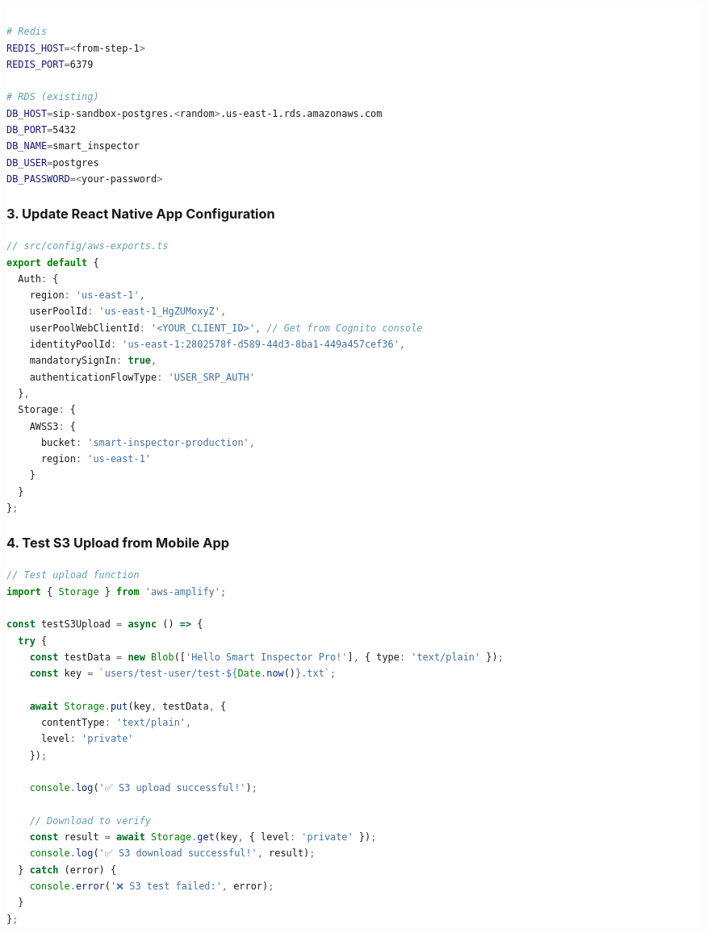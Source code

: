```bash

# Redis
REDIS_HOST=<from-step-1>
REDIS_PORT=6379

# RDS (existing)
DB_HOST=sip-sandbox-postgres.<random>.us-east-1.rds.amazonaws.com
DB_PORT=5432
DB_NAME=smart_inspector
DB_USER=postgres
DB_PASSWORD=<your-password>
```

### 3. Update React Native App Configuration
```typescript
// src/config/aws-exports.ts
export default {
  Auth: {
    region: 'us-east-1',
    userPoolId: 'us-east-1_HgZUMoxyZ',
    userPoolWebClientId: '<YOUR_CLIENT_ID>', // Get from Cognito console
    identityPoolId: 'us-east-1:2802578f-d589-44d3-8ba1-449a457cef36',
    mandatorySignIn: true,
    authenticationFlowType: 'USER_SRP_AUTH'
  },
  Storage: {
    AWSS3: {
      bucket: 'smart-inspector-production',
      region: 'us-east-1'
    }
  }
};
```

### 4. Test S3 Upload from Mobile App
```typescript
// Test upload function
import { Storage } from 'aws-amplify';

const testS3Upload = async () => {
  try {
    const testData = new Blob(['Hello Smart Inspector Pro!'], { type: 'text/plain' });
    const key = `users/test-user/test-${Date.now()}.txt`;
    
    await Storage.put(key, testData, {
      contentType: 'text/plain',
      level: 'private'
    });
    
    console.log('✅ S3 upload successful!');
    
    // Download to verify
    const result = await Storage.get(key, { level: 'private' });
    console.log('✅ S3 download successful!', result);
  } catch (error) {
    console.error('❌ S3 test failed:', error);
  }
};
```
